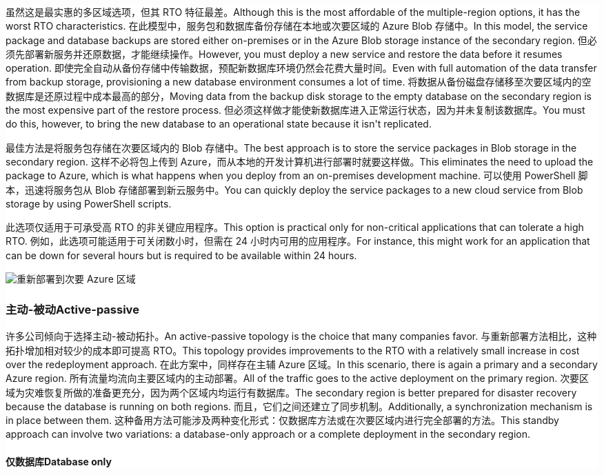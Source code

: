 <span data-ttu-id="1a3a7-404">虽然这是最实惠的多区域选项，但其 RTO 特征最差。</span><span class="sxs-lookup"><span data-stu-id="1a3a7-404">Although this is the most affordable of the multiple-region options, it has the worst RTO characteristics.</span></span> <span data-ttu-id="1a3a7-405">在此模型中，服务包和数据库备份存储在本地或次要区域的 Azure Blob 存储中。</span><span class="sxs-lookup"><span data-stu-id="1a3a7-405">In this model, the service package and database backups are stored either on-premises or in the Azure Blob storage instance of the secondary region.</span></span> <span data-ttu-id="1a3a7-406">但必须先部署新服务并还原数据，才能继续操作。</span><span class="sxs-lookup"><span data-stu-id="1a3a7-406">However, you must deploy a new service and restore the data before it resumes operation.</span></span> <span data-ttu-id="1a3a7-407">即使完全自动从备份存储中传输数据，预配新数据库环境仍然会花费大量时间。</span><span class="sxs-lookup"><span data-stu-id="1a3a7-407">Even with full automation of the data transfer from backup storage, provisioning a new database environment consumes a lot of time.</span></span> <span data-ttu-id="1a3a7-408">将数据从备份磁盘存储移至次要区域内的空数据库是还原过程中成本最高的部分，</span><span class="sxs-lookup"><span data-stu-id="1a3a7-408">Moving data from the backup disk storage to the empty database on the secondary region is the most expensive part of the restore process.</span></span> <span data-ttu-id="1a3a7-409">但必须这样做才能使新数据库进入正常运行状态，因为并未复制该数据库。</span><span class="sxs-lookup"><span data-stu-id="1a3a7-409">You must do this, however, to bring the new database to an operational state because it isn't replicated.</span></span>

<span data-ttu-id="1a3a7-410">最佳方法是将服务包存储在次要区域内的 Blob 存储中。</span><span class="sxs-lookup"><span data-stu-id="1a3a7-410">The best approach is to store the service packages in Blob storage in the secondary region.</span></span> <span data-ttu-id="1a3a7-411">这样不必将包上传到 Azure，而从本地的开发计算机进行部署时就要这样做。</span><span class="sxs-lookup"><span data-stu-id="1a3a7-411">This eliminates the need to upload the package to Azure, which is what happens when you deploy from an on-premises development machine.</span></span> <span data-ttu-id="1a3a7-412">可以使用 PowerShell 脚本，迅速将服务包从 Blob 存储部署到新云服务中。</span><span class="sxs-lookup"><span data-stu-id="1a3a7-412">You can quickly deploy the service packages to a new cloud service from Blob storage by using PowerShell scripts.</span></span>

<span data-ttu-id="1a3a7-413">此选项仅适用于可承受高 RTO 的非关键应用程序。</span><span class="sxs-lookup"><span data-stu-id="1a3a7-413">This option is practical only for non-critical applications that can tolerate a high RTO.</span></span> <span data-ttu-id="1a3a7-414">例如，此选项可能适用于可关闭数小时，但需在 24 小时内可用的应用程序。</span><span class="sxs-lookup"><span data-stu-id="1a3a7-414">For instance, this might work for an application that can be down for several hours but is required to be available within 24 hours.</span></span>

![重新部署到次要 Azure 区域](./images/disaster-recovery-azure-applications/redeploy-to-a-secondary-azure-region.png)

### <a name="active-passive"></a><span data-ttu-id="1a3a7-416">主动-被动</span><span class="sxs-lookup"><span data-stu-id="1a3a7-416">Active-passive</span></span>

<span data-ttu-id="1a3a7-417">许多公司倾向于选择主动-被动拓扑。</span><span class="sxs-lookup"><span data-stu-id="1a3a7-417">An active-passive topology is the choice that many companies favor.</span></span> <span data-ttu-id="1a3a7-418">与重新部署方法相比，这种拓扑增加相对较少的成本即可提高 RTO。</span><span class="sxs-lookup"><span data-stu-id="1a3a7-418">This topology provides improvements to the RTO with a relatively small increase in cost over the redeployment approach.</span></span> <span data-ttu-id="1a3a7-419">在此方案中，同样存在主辅 Azure 区域。</span><span class="sxs-lookup"><span data-stu-id="1a3a7-419">In this scenario, there is again a primary and a secondary Azure region.</span></span> <span data-ttu-id="1a3a7-420">所有流量均流向主要区域内的主动部署。</span><span class="sxs-lookup"><span data-stu-id="1a3a7-420">All of the traffic goes to the active deployment on the primary region.</span></span> <span data-ttu-id="1a3a7-421">次要区域为灾难恢复所做的准备更充分，因为两个区域内均运行有数据库。</span><span class="sxs-lookup"><span data-stu-id="1a3a7-421">The secondary region is better prepared for disaster recovery because the database is running on both regions.</span></span> <span data-ttu-id="1a3a7-422">而且，它们之间还建立了同步机制。</span><span class="sxs-lookup"><span data-stu-id="1a3a7-422">Additionally, a synchronization mechanism is in place between them.</span></span> <span data-ttu-id="1a3a7-423">这种备用方法可能涉及两种变化形式：仅数据库方法或在次要区域内进行完全部署的方法。</span><span class="sxs-lookup"><span data-stu-id="1a3a7-423">This standby approach can involve two variations: a database-only approach or a complete deployment in the secondary region.</span></span>

#### <a name="database-only"></a><span data-ttu-id="1a3a7-424">仅数据库</span><span class="sxs-lookup"><span data-stu-id="1a3a7-424">Database only</span></span>

